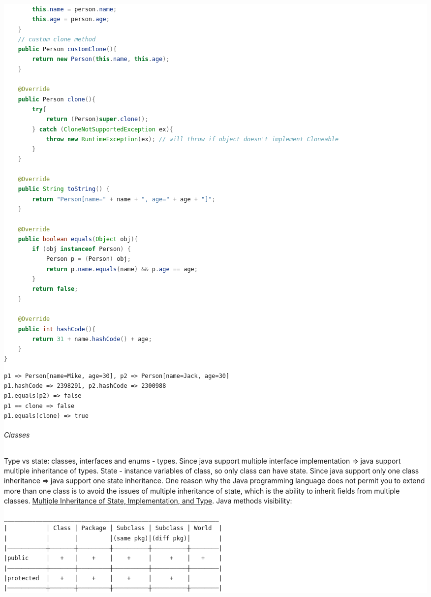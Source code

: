 ```java
        this.name = person.name;
        this.age = person.age;
    }
    // custom clone method
    public Person customClone(){
        return new Person(this.name, this.age);
    }

    @Override
    public Person clone(){
        try{
            return (Person)super.clone();
        } catch (CloneNotSupportedException ex){
            throw new RuntimeException(ex); // will throw if object doesn't implement Cloneable
        }
    }

    @Override
    public String toString() {
        return "Person[name=" + name + ", age=" + age + "]";
    }

    @Override
    public boolean equals(Object obj){
        if (obj instanceof Person) {
            Person p = (Person) obj;
            return p.name.equals(name) && p.age == age;
        }
        return false;
    }

    @Override
    public int hashCode(){
        return 31 + name.hashCode() + age;
    }
}
```
```
p1 => Person[name=Mike, age=30], p2 => Person[name=Jack, age=30]
p1.hashCode => 2398291, p2.hashCode => 2300988
p1.equals(p2) => false
p1 == clone => false
p1.equals(clone) => true
```

###### Classes
Type vs state: classes, interfaces and enums - types. Since java support multiple interface implementation => java support multiple inheritance of types. 
State - instance variables of class, so only class can have state. Since java support only one class inheritance => java support one state inheritance. 
One reason why the Java programming language does not permit you to extend more than one class is to avoid the issues of multiple inheritance of state, 
which is the ability to inherit fields from multiple classes. [Multiple Inheritance of State, Implementation, and Type](https://docs.oracle.com/javase/tutorial/java/IandI/multipleinheritance.html).
Java methods visibility:
```
_____________________________________________________________
|           │ Class │ Package │ Subclass │ Subclass │ World  |
|           │       │         │(same pkg)│(diff pkg)│        |
|───────────┼───────┼─────────┼──────────┼──────────┼────────|
|public     │   +   │    +    │    +     │     +    │   +    | 
|───────────┼───────┼─────────┼──────────┼──────────┼────────|
|protected  │   +   │    +    │    +     │     +    │        | 
|───────────┼───────┼─────────┼──────────┼──────────┼────────|
```